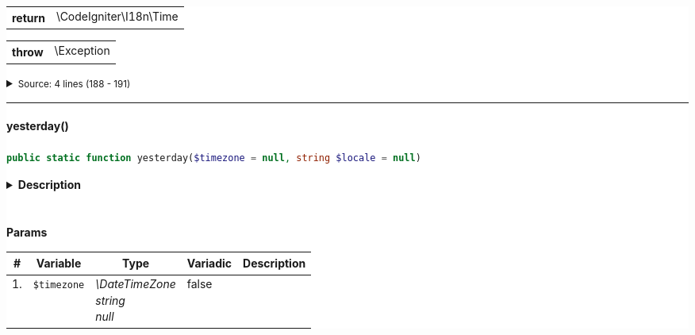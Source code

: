 
</tbody>
</table>



<table>
<tr>
<th style="vertical-align:top;">return</th>
<td>\CodeIgniter\I18n\Time
</td>
</tr>
</table>


<table>
<tr>
<th style="vertical-align:top;">throw</th>
<td>\Exception
</td>
</tr>
</table>



<details><summary><small>Source: 4 lines (188 - 191)</small></summary></details>


<hr>

#### yesterday()

```php
public static function yesterday($timezone = null, string $locale = null)
```

<details><summary style="margin-bottom:12px;"><strong>Description</strong></summary></details>



<table style="text-align:left">
</table>


**Params**

<table>
<thead>
<tr>
<th>#</th>
<th>Variable</th>
<th>Type</th>
<th>Variadic</th>
<th>Description</th>
</tr>
</thead>
<tbody>

<tr>
<td>1.</td>
<td><code>$timezone</code></td>
<td><em>\DateTimeZone<br>string<br>null
</em></td>
<td>false</td>
<td></td>
</tr>
